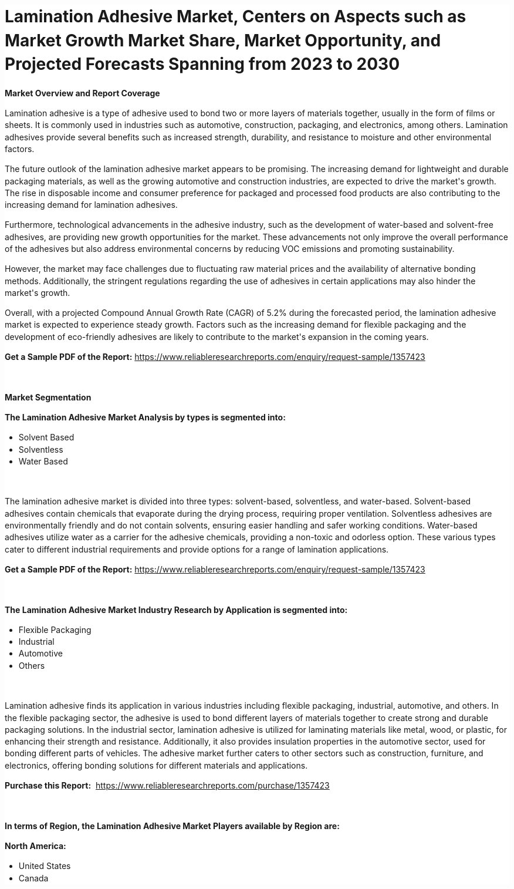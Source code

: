 <p><h1>Lamination Adhesive Market, Centers on Aspects such as Market Growth Market Share, Market Opportunity, and Projected Forecasts Spanning from 2023 to 2030</h1></p><p><strong>Market Overview and Report Coverage</strong></p>
<p><p>Lamination adhesive is a type of adhesive used to bond two or more layers of materials together, usually in the form of films or sheets. It is commonly used in industries such as automotive, construction, packaging, and electronics, among others. Lamination adhesives provide several benefits such as increased strength, durability, and resistance to moisture and other environmental factors.</p><p>The future outlook of the lamination adhesive market appears to be promising. The increasing demand for lightweight and durable packaging materials, as well as the growing automotive and construction industries, are expected to drive the market's growth. The rise in disposable income and consumer preference for packaged and processed food products are also contributing to the increasing demand for lamination adhesives.</p><p>Furthermore, technological advancements in the adhesive industry, such as the development of water-based and solvent-free adhesives, are providing new growth opportunities for the market. These advancements not only improve the overall performance of the adhesives but also address environmental concerns by reducing VOC emissions and promoting sustainability.</p><p>However, the market may face challenges due to fluctuating raw material prices and the availability of alternative bonding methods. Additionally, the stringent regulations regarding the use of adhesives in certain applications may also hinder the market's growth.</p><p>Overall, with a projected Compound Annual Growth Rate (CAGR) of 5.2% during the forecasted period, the lamination adhesive market is expected to experience steady growth. Factors such as the increasing demand for flexible packaging and the development of eco-friendly adhesives are likely to contribute to the market's expansion in the coming years.</p></p>
<p><strong>Get a Sample PDF of the Report:</strong> <a href="https://www.reliableresearchreports.com/enquiry/request-sample/1357423">https://www.reliableresearchreports.com/enquiry/request-sample/1357423</a></p>
<p>&nbsp;</p>
<p><strong>Market Segmentation</strong></p>
<p><strong>The Lamination Adhesive Market Analysis by types is segmented into:</strong></p>
<p><ul><li>Solvent Based</li><li>Solventless</li><li>Water Based</li></ul></p>
<p>&nbsp;</p>
<p><p>The lamination adhesive market is divided into three types: solvent-based, solventless, and water-based. Solvent-based adhesives contain chemicals that evaporate during the drying process, requiring proper ventilation. Solventless adhesives are environmentally friendly and do not contain solvents, ensuring easier handling and safer working conditions. Water-based adhesives utilize water as a carrier for the adhesive chemicals, providing a non-toxic and odorless option. These various types cater to different industrial requirements and provide options for a range of lamination applications.</p></p>
<p><strong>Get a Sample PDF of the Report:</strong>&nbsp;<a href="https://www.reliableresearchreports.com/enquiry/request-sample/1357423">https://www.reliableresearchreports.com/enquiry/request-sample/1357423</a></p>
<p>&nbsp;</p>
<p><strong>The Lamination Adhesive Market Industry Research by Application is segmented into:</strong></p>
<p><ul><li>Flexible Packaging</li><li>Industrial</li><li>Automotive</li><li>Others</li></ul></p>
<p>&nbsp;</p>
<p><p>Lamination adhesive finds its application in various industries including flexible packaging, industrial, automotive, and others. In the flexible packaging sector, the adhesive is used to bond different layers of materials together to create strong and durable packaging solutions. In the industrial sector, lamination adhesive is utilized for laminating materials like metal, wood, or plastic, for enhancing their strength and resistance. Additionally, it also provides insulation properties in the automotive sector, used for bonding different parts of vehicles. The adhesive market further caters to other sectors such as construction, furniture, and electronics, offering bonding solutions for different materials and applications.</p></p>
<p><strong>Purchase this Report:</strong>&nbsp; <a href="https://www.reliableresearchreports.com/purchase/1357423">https://www.reliableresearchreports.com/purchase/1357423</a></p>
<p>&nbsp;</p>
<p><strong>In terms of Region, the Lamination Adhesive Market Players available by Region are:</strong></p>
<p>
    <p> <strong> North America: </strong>
        <ul>
            <li>United States</li>
            <li>Canada</li>
        </ul>